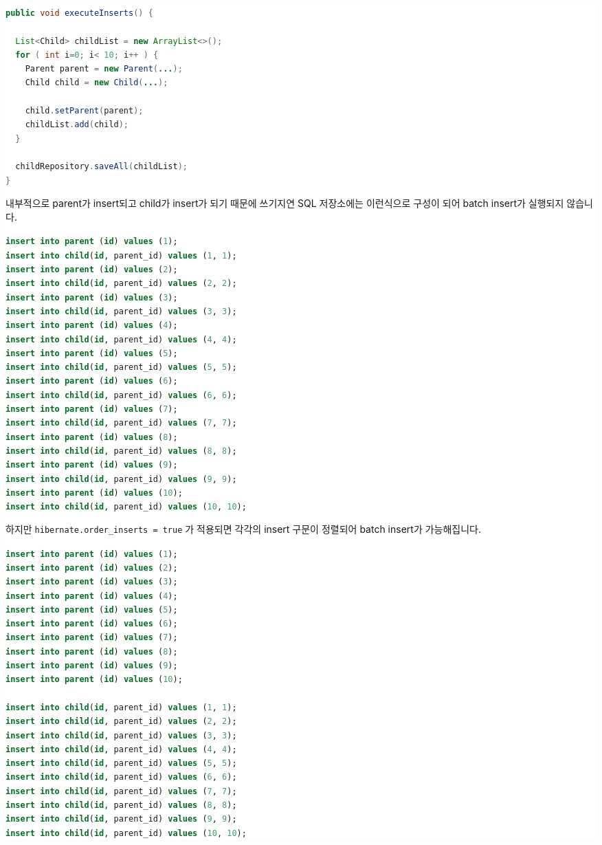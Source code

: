 ```java
public void executeInserts() {
  
  List<Child> childList = new ArrayList<>();
  for ( int i=0; i< 10; i++ ) {
    Parent parent = new Parent(...);
    Child child = new Child(...);
  
    child.setParent(parent);
    childList.add(child);
  }
  
  childRepository.saveAll(childList);
}
```

내부적으로 parent가 insert되고 child가 insert가 되기 때문에 쓰기지연 SQL 저장소에는 이런식으로 구성이 되어 batch insert가 실행되지 않습니다.

```sql
insert into parent (id) values (1);
insert into child(id, parent_id) values (1, 1);
insert into parent (id) values (2);
insert into child(id, parent_id) values (2, 2);
insert into parent (id) values (3);
insert into child(id, parent_id) values (3, 3);
insert into parent (id) values (4);
insert into child(id, parent_id) values (4, 4);
insert into parent (id) values (5);
insert into child(id, parent_id) values (5, 5);
insert into parent (id) values (6);
insert into child(id, parent_id) values (6, 6);
insert into parent (id) values (7);
insert into child(id, parent_id) values (7, 7);
insert into parent (id) values (8);
insert into child(id, parent_id) values (8, 8);
insert into parent (id) values (9);
insert into child(id, parent_id) values (9, 9);
insert into parent (id) values (10);
insert into child(id, parent_id) values (10, 10);
```



하지만 `hibernate.order_inserts = true` 가 적용되면 각각의 insert 구문이 정렬되어 batch insert가 가능해집니다.

```sql
insert into parent (id) values (1);
insert into parent (id) values (2);
insert into parent (id) values (3);
insert into parent (id) values (4);
insert into parent (id) values (5);
insert into parent (id) values (6);
insert into parent (id) values (7);
insert into parent (id) values (8);
insert into parent (id) values (9);
insert into parent (id) values (10);

insert into child(id, parent_id) values (1, 1);
insert into child(id, parent_id) values (2, 2);
insert into child(id, parent_id) values (3, 3);
insert into child(id, parent_id) values (4, 4);
insert into child(id, parent_id) values (5, 5);
insert into child(id, parent_id) values (6, 6);
insert into child(id, parent_id) values (7, 7);
insert into child(id, parent_id) values (8, 8);
insert into child(id, parent_id) values (9, 9);
insert into child(id, parent_id) values (10, 10);
```